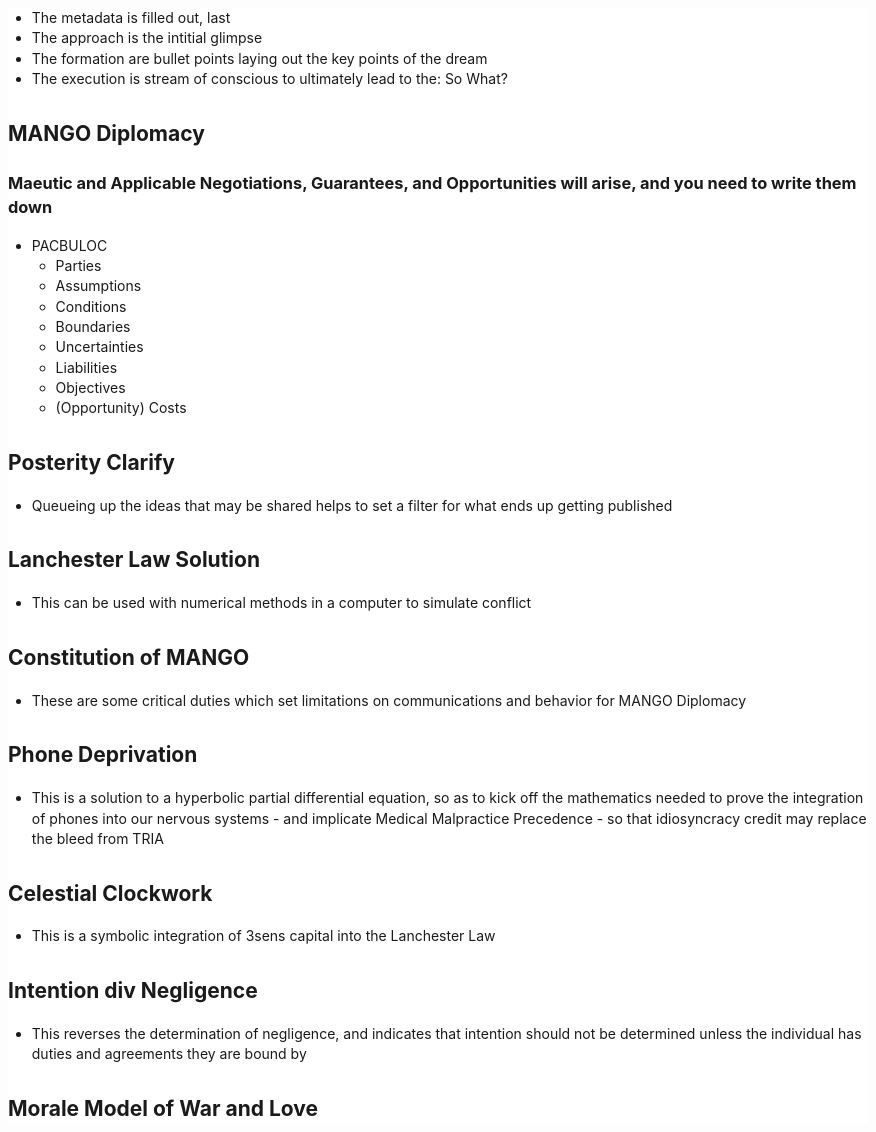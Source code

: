 * The metadata is filled out, last
* The approach is the intitial glimpse
* The formation are bullet points laying out the key points of the dream
* The execution is stream of conscious to ultimately lead to the: So What?


## MANGO Diplomacy

### Maeutic and Applicable Negotiations, Guarantees, and Opportunities will arise, and you need to write them down

* PACBULOC
     - Parties
     - Assumptions
     - Conditions
     - Boundaries
     - Uncertainties
     - Liabilities
     - Objectives
     - (Opportunity) Costs


## Posterity Clarify

* Queueing up the ideas that may be shared helps to set a filter for what ends up getting published

## Lanchester Law Solution

* This can be used with numerical methods in a computer to simulate conflict

## Constitution of MANGO

* These are some critical duties which set limitations on communications and behavior for MANGO Diplomacy

## Phone Deprivation

* This is a solution to a hyperbolic partial differential equation, so as to kick off the mathematics needed to prove the integration of phones into our nervous systems - and implicate Medical Malpractice Precedence - so that idiosyncracy credit may replace the bleed from TRIA

## Celestial Clockwork

* This is a symbolic integration of 3sens capital into the Lanchester Law

## Intention div Negligence

* This reverses the determination of negligence, and indicates that intention should not be determined unless the individual has duties and agreements they are bound by

## Morale Model of War and Love
